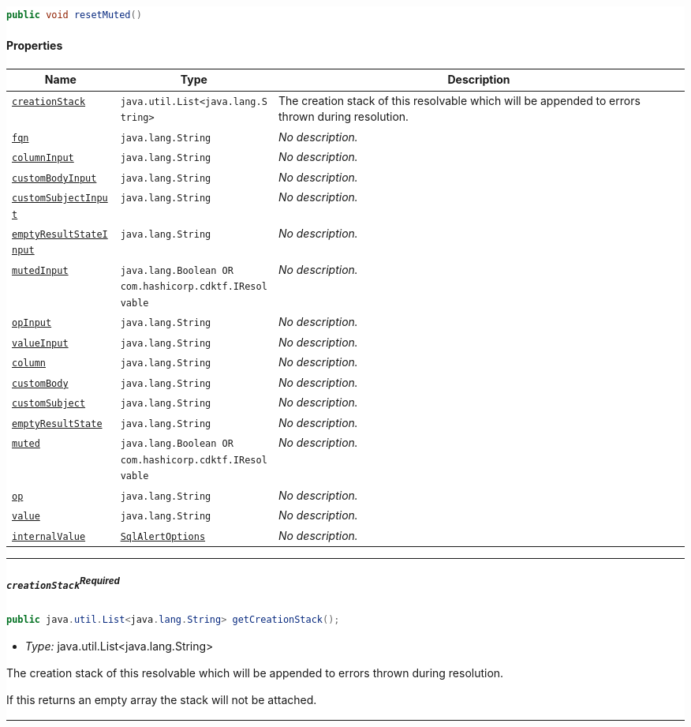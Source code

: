 ```java
public void resetMuted()
```


#### Properties <a name="Properties" id="Properties"></a>

| **Name** | **Type** | **Description** |
| --- | --- | --- |
| <code><a href="#@cdktf/provider-databricks.sqlAlert.SqlAlertOptionsOutputReference.property.creationStack">creationStack</a></code> | <code>java.util.List<java.lang.String></code> | The creation stack of this resolvable which will be appended to errors thrown during resolution. |
| <code><a href="#@cdktf/provider-databricks.sqlAlert.SqlAlertOptionsOutputReference.property.fqn">fqn</a></code> | <code>java.lang.String</code> | *No description.* |
| <code><a href="#@cdktf/provider-databricks.sqlAlert.SqlAlertOptionsOutputReference.property.columnInput">columnInput</a></code> | <code>java.lang.String</code> | *No description.* |
| <code><a href="#@cdktf/provider-databricks.sqlAlert.SqlAlertOptionsOutputReference.property.customBodyInput">customBodyInput</a></code> | <code>java.lang.String</code> | *No description.* |
| <code><a href="#@cdktf/provider-databricks.sqlAlert.SqlAlertOptionsOutputReference.property.customSubjectInput">customSubjectInput</a></code> | <code>java.lang.String</code> | *No description.* |
| <code><a href="#@cdktf/provider-databricks.sqlAlert.SqlAlertOptionsOutputReference.property.emptyResultStateInput">emptyResultStateInput</a></code> | <code>java.lang.String</code> | *No description.* |
| <code><a href="#@cdktf/provider-databricks.sqlAlert.SqlAlertOptionsOutputReference.property.mutedInput">mutedInput</a></code> | <code>java.lang.Boolean OR com.hashicorp.cdktf.IResolvable</code> | *No description.* |
| <code><a href="#@cdktf/provider-databricks.sqlAlert.SqlAlertOptionsOutputReference.property.opInput">opInput</a></code> | <code>java.lang.String</code> | *No description.* |
| <code><a href="#@cdktf/provider-databricks.sqlAlert.SqlAlertOptionsOutputReference.property.valueInput">valueInput</a></code> | <code>java.lang.String</code> | *No description.* |
| <code><a href="#@cdktf/provider-databricks.sqlAlert.SqlAlertOptionsOutputReference.property.column">column</a></code> | <code>java.lang.String</code> | *No description.* |
| <code><a href="#@cdktf/provider-databricks.sqlAlert.SqlAlertOptionsOutputReference.property.customBody">customBody</a></code> | <code>java.lang.String</code> | *No description.* |
| <code><a href="#@cdktf/provider-databricks.sqlAlert.SqlAlertOptionsOutputReference.property.customSubject">customSubject</a></code> | <code>java.lang.String</code> | *No description.* |
| <code><a href="#@cdktf/provider-databricks.sqlAlert.SqlAlertOptionsOutputReference.property.emptyResultState">emptyResultState</a></code> | <code>java.lang.String</code> | *No description.* |
| <code><a href="#@cdktf/provider-databricks.sqlAlert.SqlAlertOptionsOutputReference.property.muted">muted</a></code> | <code>java.lang.Boolean OR com.hashicorp.cdktf.IResolvable</code> | *No description.* |
| <code><a href="#@cdktf/provider-databricks.sqlAlert.SqlAlertOptionsOutputReference.property.op">op</a></code> | <code>java.lang.String</code> | *No description.* |
| <code><a href="#@cdktf/provider-databricks.sqlAlert.SqlAlertOptionsOutputReference.property.value">value</a></code> | <code>java.lang.String</code> | *No description.* |
| <code><a href="#@cdktf/provider-databricks.sqlAlert.SqlAlertOptionsOutputReference.property.internalValue">internalValue</a></code> | <code><a href="#@cdktf/provider-databricks.sqlAlert.SqlAlertOptions">SqlAlertOptions</a></code> | *No description.* |

---

##### `creationStack`<sup>Required</sup> <a name="creationStack" id="@cdktf/provider-databricks.sqlAlert.SqlAlertOptionsOutputReference.property.creationStack"></a>

```java
public java.util.List<java.lang.String> getCreationStack();
```

- *Type:* java.util.List<java.lang.String>

The creation stack of this resolvable which will be appended to errors thrown during resolution.

If this returns an empty array the stack will not be attached.

---

